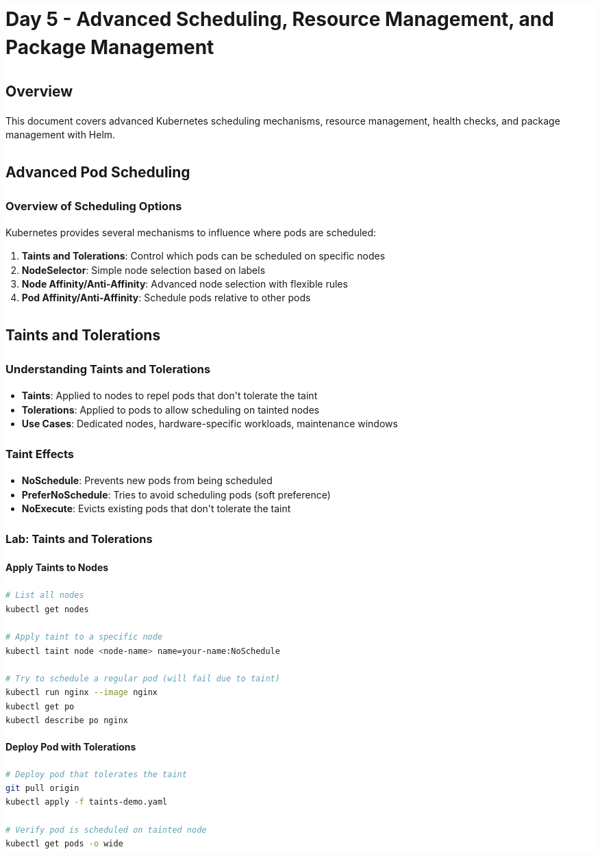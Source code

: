# Day 5 - Advanced Scheduling, Resource Management, and Package Management

## Overview
This document covers advanced Kubernetes scheduling mechanisms, resource management, health checks, and package management with Helm.

## Advanced Pod Scheduling

### Overview of Scheduling Options
Kubernetes provides several mechanisms to influence where pods are scheduled:

1. **Taints and Tolerations**: Control which pods can be scheduled on specific nodes
2. **NodeSelector**: Simple node selection based on labels
3. **Node Affinity/Anti-Affinity**: Advanced node selection with flexible rules
4. **Pod Affinity/Anti-Affinity**: Schedule pods relative to other pods

## Taints and Tolerations

### Understanding Taints and Tolerations
- **Taints**: Applied to nodes to repel pods that don't tolerate the taint
- **Tolerations**: Applied to pods to allow scheduling on tainted nodes
- **Use Cases**: Dedicated nodes, hardware-specific workloads, maintenance windows

### Taint Effects
- **NoSchedule**: Prevents new pods from being scheduled
- **PreferNoSchedule**: Tries to avoid scheduling pods (soft preference)
- **NoExecute**: Evicts existing pods that don't tolerate the taint

### Lab: Taints and Tolerations

#### Apply Taints to Nodes
```bash
# List all nodes
kubectl get nodes

# Apply taint to a specific node
kubectl taint node <node-name> name=your-name:NoSchedule

# Try to schedule a regular pod (will fail due to taint)
kubectl run nginx --image nginx
kubectl get po
kubectl describe po nginx
```

#### Deploy Pod with Tolerations
```bash
# Deploy pod that tolerates the taint
git pull origin
kubectl apply -f taints-demo.yaml

# Verify pod is scheduled on tainted node
kubectl get pods -o wide
```
